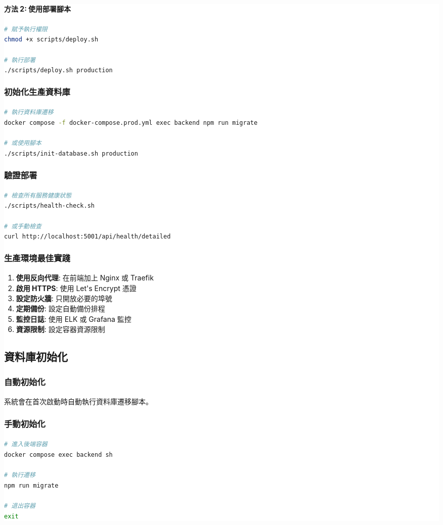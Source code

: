 #### 方法 2: 使用部署腳本

```bash
# 賦予執行權限
chmod +x scripts/deploy.sh

# 執行部署
./scripts/deploy.sh production
```

### 初始化生產資料庫

```bash
# 執行資料庫遷移
docker compose -f docker-compose.prod.yml exec backend npm run migrate

# 或使用腳本
./scripts/init-database.sh production
```

### 驗證部署

```bash
# 檢查所有服務健康狀態
./scripts/health-check.sh

# 或手動檢查
curl http://localhost:5001/api/health/detailed
```

### 生產環境最佳實踐

1. **使用反向代理**: 在前端加上 Nginx 或 Traefik
2. **啟用 HTTPS**: 使用 Let's Encrypt 憑證
3. **設定防火牆**: 只開放必要的埠號
4. **定期備份**: 設定自動備份排程
5. **監控日誌**: 使用 ELK 或 Grafana 監控
6. **資源限制**: 設定容器資源限制

## 資料庫初始化

### 自動初始化

系統會在首次啟動時自動執行資料庫遷移腳本。

### 手動初始化

```bash
# 進入後端容器
docker compose exec backend sh

# 執行遷移
npm run migrate

# 退出容器
exit
```

